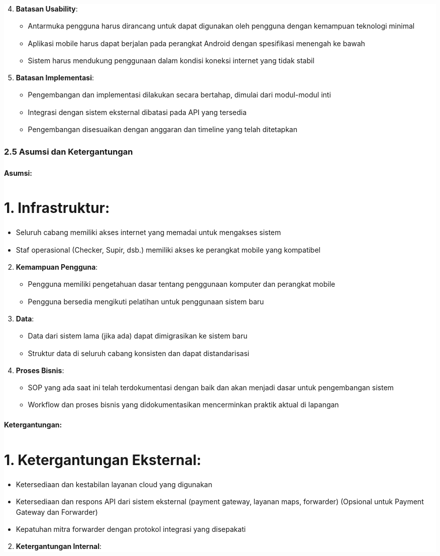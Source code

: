 4. **Batasan Usability**:

   - Antarmuka pengguna harus dirancang untuk dapat digunakan oleh pengguna dengan kemampuan teknologi minimal

   - Aplikasi mobile harus dapat berjalan pada perangkat Android dengan spesifikasi menengah ke bawah

   - Sistem harus mendukung penggunaan dalam kondisi koneksi internet yang tidak stabil

5. **Batasan Implementasi**:

   - Pengembangan dan implementasi dilakukan secara bertahap, dimulai dari modul-modul inti

   - Integrasi dengan sistem eksternal dibatasi pada API yang tersedia

   - Pengembangan disesuaikan dengan anggaran dan timeline yang telah ditetapkan

### **2.5 Asumsi dan Ketergantungan**

#### **Asumsi:**

# 1. **Infrastruktur**:

- Seluruh cabang memiliki akses internet yang memadai untuk mengakses sistem

- Staf operasional (Checker, Supir, dsb.) memiliki akses ke perangkat mobile yang kompatibel

2. **Kemampuan Pengguna**:

   - Pengguna memiliki pengetahuan dasar tentang penggunaan komputer dan perangkat mobile

   - Pengguna bersedia mengikuti pelatihan untuk penggunaan sistem baru

3. **Data**:

   - Data dari sistem lama (jika ada) dapat dimigrasikan ke sistem baru

   - Struktur data di seluruh cabang konsisten dan dapat distandarisasi

4. **Proses Bisnis**:

   - SOP yang ada saat ini telah terdokumentasi dengan baik dan akan menjadi dasar untuk pengembangan sistem

   - Workflow dan proses bisnis yang didokumentasikan mencerminkan praktik aktual di lapangan

#### **Ketergantungan:**

# 1. **Ketergantungan Eksternal**:

- Ketersediaan dan kestabilan layanan cloud yang digunakan

- Ketersediaan dan respons API dari sistem eksternal (payment gateway, layanan maps, forwarder) (Opsional untuk Payment Gateway dan Forwarder)

- Kepatuhan mitra forwarder dengan protokol integrasi yang disepakati

2. **Ketergantungan Internal**:
